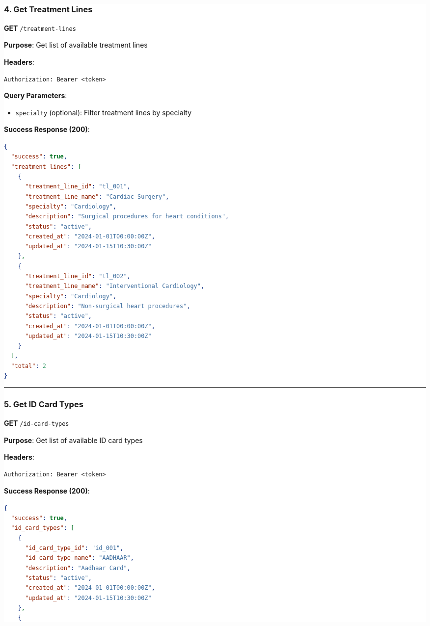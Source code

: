 ### 4. Get Treatment Lines
**GET** `/treatment-lines`

**Purpose**: Get list of available treatment lines

**Headers**:
```
Authorization: Bearer <token>
```

**Query Parameters**:
- `specialty` (optional): Filter treatment lines by specialty

**Success Response (200)**:
```json
{
  "success": true,
  "treatment_lines": [
    {
      "treatment_line_id": "tl_001",
      "treatment_line_name": "Cardiac Surgery",
      "specialty": "Cardiology",
      "description": "Surgical procedures for heart conditions",
      "status": "active",
      "created_at": "2024-01-01T00:00:00Z",
      "updated_at": "2024-01-15T10:30:00Z"
    },
    {
      "treatment_line_id": "tl_002",
      "treatment_line_name": "Interventional Cardiology",
      "specialty": "Cardiology",
      "description": "Non-surgical heart procedures",
      "status": "active",
      "created_at": "2024-01-01T00:00:00Z",
      "updated_at": "2024-01-15T10:30:00Z"
    }
  ],
  "total": 2
}
```

---

### 5. Get ID Card Types
**GET** `/id-card-types`

**Purpose**: Get list of available ID card types

**Headers**:
```
Authorization: Bearer <token>
```

**Success Response (200)**:
```json
{
  "success": true,
  "id_card_types": [
    {
      "id_card_type_id": "id_001",
      "id_card_type_name": "AADHAAR",
      "description": "Aadhaar Card",
      "status": "active",
      "created_at": "2024-01-01T00:00:00Z",
      "updated_at": "2024-01-15T10:30:00Z"
    },
    {
```